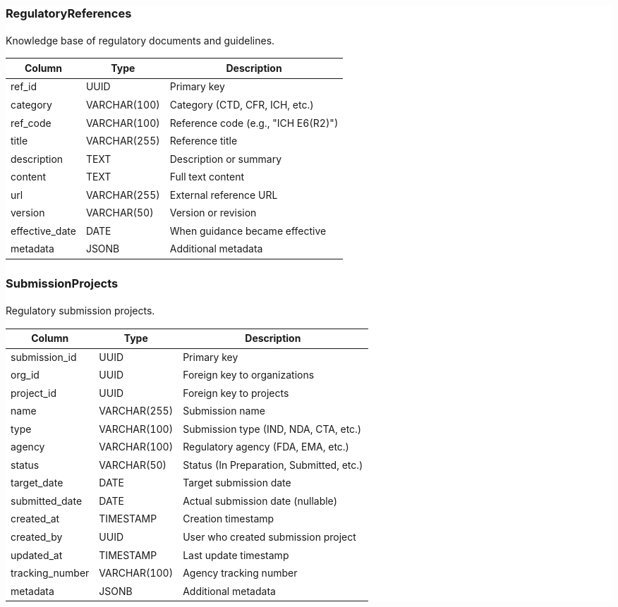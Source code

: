 ### RegulatoryReferences
Knowledge base of regulatory documents and guidelines.

| Column           | Type         | Description                                  |
|------------------|--------------|----------------------------------------------|
| ref_id           | UUID         | Primary key                                  |
| category         | VARCHAR(100) | Category (CTD, CFR, ICH, etc.)               |
| ref_code         | VARCHAR(100) | Reference code (e.g., "ICH E6(R2)")          |
| title            | VARCHAR(255) | Reference title                              |
| description      | TEXT         | Description or summary                       |
| content          | TEXT         | Full text content                            |
| url              | VARCHAR(255) | External reference URL                       |
| version          | VARCHAR(50)  | Version or revision                          |
| effective_date   | DATE         | When guidance became effective               |
| metadata         | JSONB        | Additional metadata                          |

### SubmissionProjects
Regulatory submission projects.

| Column           | Type         | Description                                  |
|------------------|--------------|----------------------------------------------|
| submission_id    | UUID         | Primary key                                  |
| org_id           | UUID         | Foreign key to organizations                 |
| project_id       | UUID         | Foreign key to projects                      |
| name             | VARCHAR(255) | Submission name                              |
| type             | VARCHAR(100) | Submission type (IND, NDA, CTA, etc.)        |
| agency           | VARCHAR(100) | Regulatory agency (FDA, EMA, etc.)           |
| status           | VARCHAR(50)  | Status (In Preparation, Submitted, etc.)     |
| target_date      | DATE         | Target submission date                       |
| submitted_date   | DATE         | Actual submission date (nullable)            |
| created_at       | TIMESTAMP    | Creation timestamp                           |
| created_by       | UUID         | User who created submission project          |
| updated_at       | TIMESTAMP    | Last update timestamp                        |
| tracking_number  | VARCHAR(100) | Agency tracking number                       |
| metadata         | JSONB        | Additional metadata                          |
